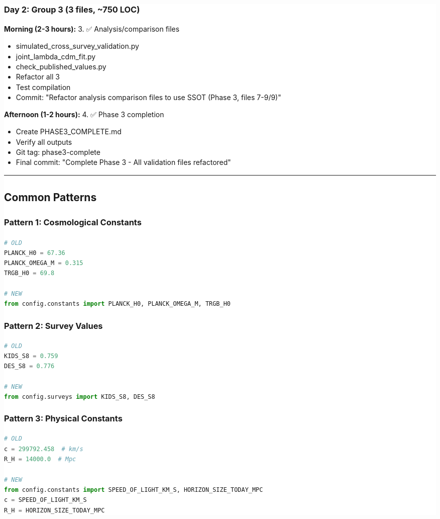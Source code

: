### Day 2: Group 3 (3 files, ~750 LOC)

**Morning (2-3 hours):**
3. ✅ Analysis/comparison files
   - simulated_cross_survey_validation.py
   - joint_lambda_cdm_fit.py
   - check_published_values.py
   - Refactor all 3
   - Test compilation
   - Commit: "Refactor analysis comparison files to use SSOT (Phase 3, files 7-9/9)"

**Afternoon (1-2 hours):**
4. ✅ Phase 3 completion
   - Create PHASE3_COMPLETE.md
   - Verify all outputs
   - Git tag: phase3-complete
   - Final commit: "Complete Phase 3 - All validation files refactored"

---

## Common Patterns

### Pattern 1: Cosmological Constants

```python
# OLD
PLANCK_H0 = 67.36
PLANCK_OMEGA_M = 0.315
TRGB_H0 = 69.8

# NEW
from config.constants import PLANCK_H0, PLANCK_OMEGA_M, TRGB_H0
```

### Pattern 2: Survey Values

```python
# OLD
KIDS_S8 = 0.759
DES_S8 = 0.776

# NEW
from config.surveys import KIDS_S8, DES_S8
```

### Pattern 3: Physical Constants

```python
# OLD
c = 299792.458  # km/s
R_H = 14000.0  # Mpc

# NEW
from config.constants import SPEED_OF_LIGHT_KM_S, HORIZON_SIZE_TODAY_MPC
c = SPEED_OF_LIGHT_KM_S
R_H = HORIZON_SIZE_TODAY_MPC
```
